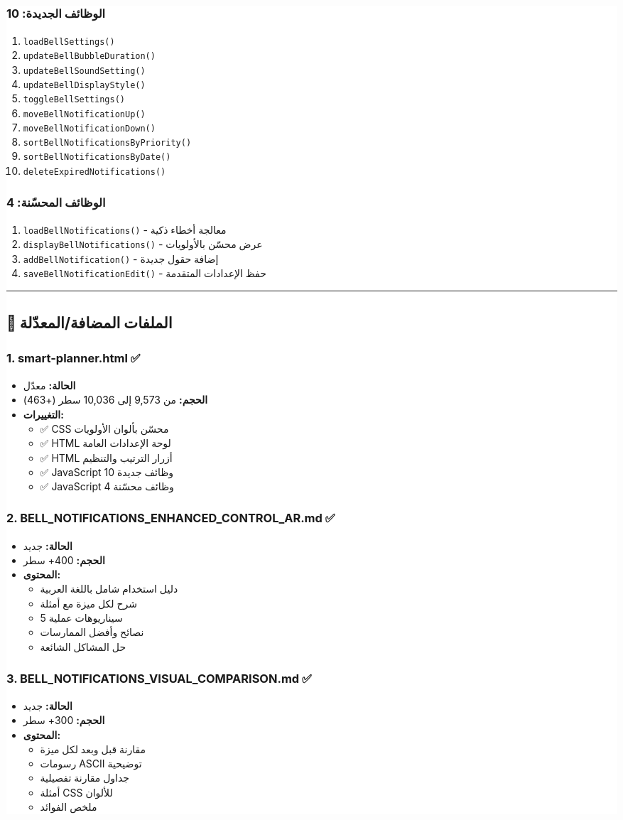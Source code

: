 ### الوظائف الجديدة: 10
1. `loadBellSettings()`
2. `updateBellBubbleDuration()`
3. `updateBellSoundSetting()`
4. `updateBellDisplayStyle()`
5. `toggleBellSettings()`
6. `moveBellNotificationUp()`
7. `moveBellNotificationDown()`
8. `sortBellNotificationsByPriority()`
9. `sortBellNotificationsByDate()`
10. `deleteExpiredNotifications()`

### الوظائف المحسّنة: 4
1. `loadBellNotifications()` - معالجة أخطاء ذكية
2. `displayBellNotifications()` - عرض محسّن بالأولويات
3. `addBellNotification()` - إضافة حقول جديدة
4. `saveBellNotificationEdit()` - حفظ الإعدادات المتقدمة

---

## 📁 الملفات المضافة/المعدّلة

### 1. smart-planner.html ✅
- **الحالة:** معدّل
- **الحجم:** من 9,573 إلى 10,036 سطر (+463)
- **التغييرات:**
  - ✅ CSS محسّن بألوان الأولويات
  - ✅ HTML لوحة الإعدادات العامة
  - ✅ HTML أزرار الترتيب والتنظيم
  - ✅ JavaScript 10 وظائف جديدة
  - ✅ JavaScript 4 وظائف محسّنة

### 2. BELL_NOTIFICATIONS_ENHANCED_CONTROL_AR.md ✅
- **الحالة:** جديد
- **الحجم:** 400+ سطر
- **المحتوى:**
  - دليل استخدام شامل باللغة العربية
  - شرح لكل ميزة مع أمثلة
  - 5 سيناريوهات عملية
  - نصائح وأفضل الممارسات
  - حل المشاكل الشائعة

### 3. BELL_NOTIFICATIONS_VISUAL_COMPARISON.md ✅
- **الحالة:** جديد
- **الحجم:** 300+ سطر
- **المحتوى:**
  - مقارنة قبل وبعد لكل ميزة
  - رسومات ASCII توضيحية
  - جداول مقارنة تفصيلية
  - أمثلة CSS للألوان
  - ملخص الفوائد

